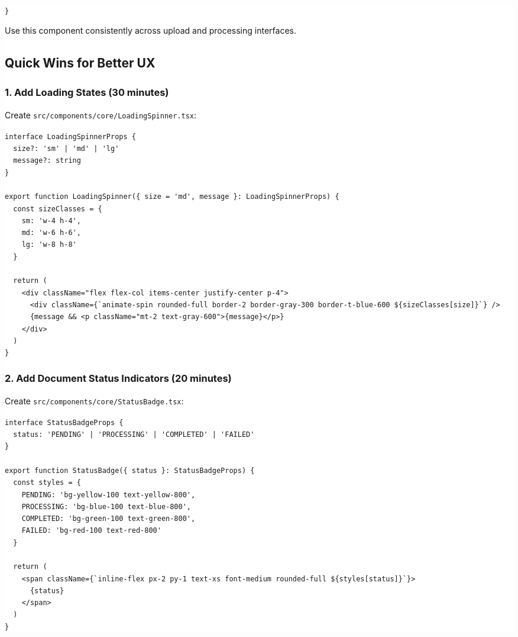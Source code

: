 ```tsx
}
```

Use this component consistently across upload and processing interfaces.

## Quick Wins for Better UX

### 1. Add Loading States (30 minutes)

Create `src/components/core/LoadingSpinner.tsx`:

```tsx
interface LoadingSpinnerProps {
  size?: 'sm' | 'md' | 'lg'
  message?: string
}

export function LoadingSpinner({ size = 'md', message }: LoadingSpinnerProps) {
  const sizeClasses = {
    sm: 'w-4 h-4',
    md: 'w-6 h-6', 
    lg: 'w-8 h-8'
  }
  
  return (
    <div className="flex flex-col items-center justify-center p-4">
      <div className={`animate-spin rounded-full border-2 border-gray-300 border-t-blue-600 ${sizeClasses[size]}`} />
      {message && <p className="mt-2 text-gray-600">{message}</p>}
    </div>
  )
}
```

### 2. Add Document Status Indicators (20 minutes)

Create `src/components/core/StatusBadge.tsx`:

```tsx
interface StatusBadgeProps {
  status: 'PENDING' | 'PROCESSING' | 'COMPLETED' | 'FAILED'
}

export function StatusBadge({ status }: StatusBadgeProps) {
  const styles = {
    PENDING: 'bg-yellow-100 text-yellow-800',
    PROCESSING: 'bg-blue-100 text-blue-800',
    COMPLETED: 'bg-green-100 text-green-800',
    FAILED: 'bg-red-100 text-red-800'
  }
  
  return (
    <span className={`inline-flex px-2 py-1 text-xs font-medium rounded-full ${styles[status]}`}>
      {status}
    </span>
  )
}
```

